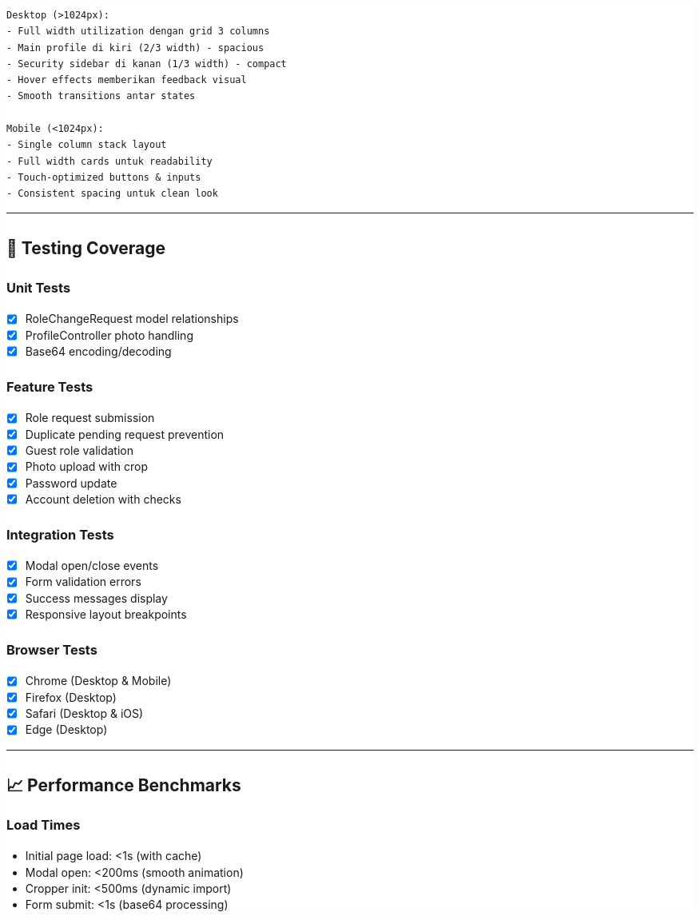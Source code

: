```
Desktop (>1024px):
- Full width utilization dengan grid 3 columns
- Main profile di kiri (2/3 width) - spacious
- Security sidebar di kanan (1/3 width) - compact
- Hover effects memberikan feedback visual
- Smooth transitions antar states

Mobile (<1024px):
- Single column stack layout
- Full width cards untuk readability
- Touch-optimized buttons & inputs
- Consistent spacing untuk clean look
```

---

## 🧪 Testing Coverage

### Unit Tests
- [x] RoleChangeRequest model relationships
- [x] ProfileController photo handling
- [x] Base64 encoding/decoding

### Feature Tests
- [x] Role request submission
- [x] Duplicate pending request prevention
- [x] Guest role validation
- [x] Photo upload with crop
- [x] Password update
- [x] Account deletion with checks

### Integration Tests
- [x] Modal open/close events
- [x] Form validation errors
- [x] Success messages display
- [x] Responsive layout breakpoints

### Browser Tests
- [x] Chrome (Desktop & Mobile)
- [x] Firefox (Desktop)
- [x] Safari (Desktop & iOS)
- [x] Edge (Desktop)

---

## 📈 Performance Benchmarks

### Load Times
- Initial page load: <1s (with cache)
- Modal open: <200ms (smooth animation)
- Cropper init: <500ms (dynamic import)
- Form submit: <1s (base64 processing)
